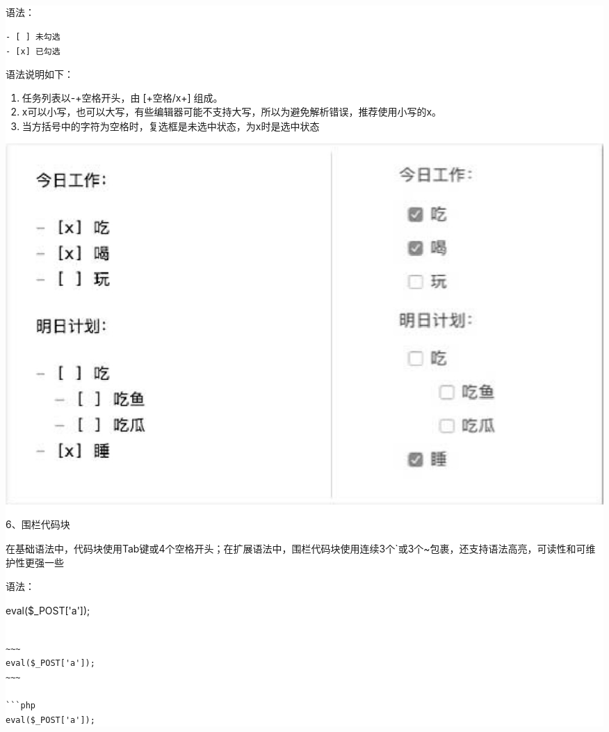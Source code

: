 语法：

```text
- [ ] 未勾选
- [x] 已勾选
```

语法说明如下：

1. 任务列表以-+空格开头，由 \[+空格/x+\] 组成。
2. x可以小写，也可以大写，有些编辑器可能不支持大写，所以为避免解析错误，推荐使用小写的x。
3. 当方括号中的字符为空格时，复选框是未选中状态，为x时是选中状态

![](../.gitbook/assets/image%20%28239%29.png)

6、围栏代码块

在基础语法中，代码块使用Tab键或4个空格开头；在扩展语法中，围栏代码块使用连续3个\`或3个~包裹，还支持语法高亮，可读性和可维护性更强一些

语法：

```text
```
eval($_POST['a']);
```

~~~
eval($_POST['a']);
~~~

```php
eval($_POST['a']);
```
